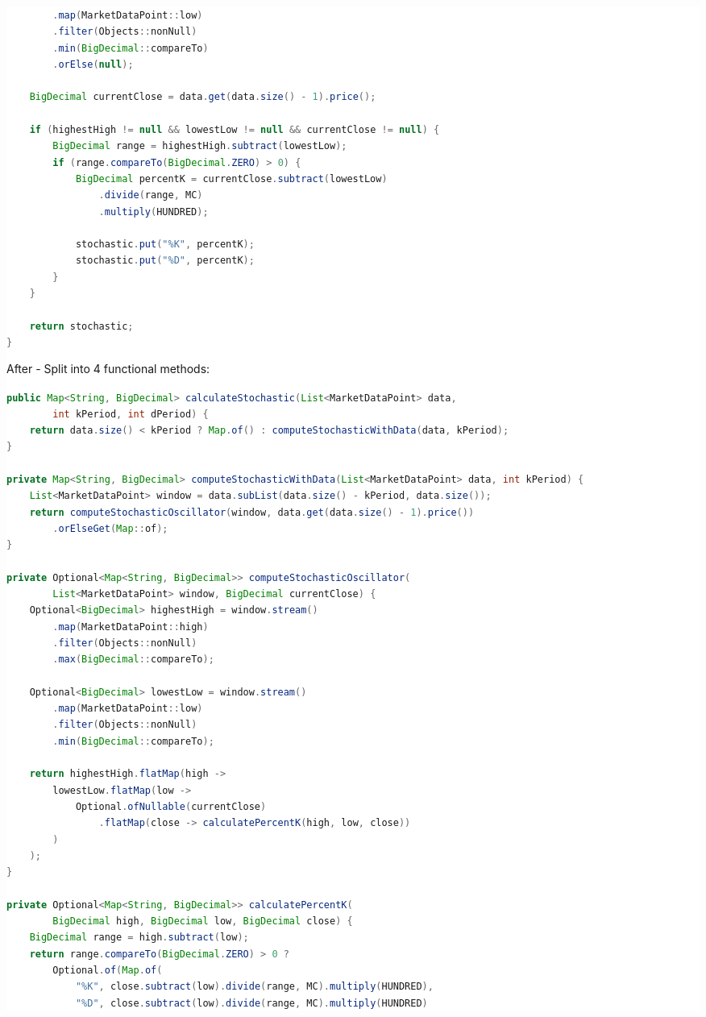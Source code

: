 ```java
        .map(MarketDataPoint::low)
        .filter(Objects::nonNull)
        .min(BigDecimal::compareTo)
        .orElse(null);

    BigDecimal currentClose = data.get(data.size() - 1).price();

    if (highestHigh != null && lowestLow != null && currentClose != null) {
        BigDecimal range = highestHigh.subtract(lowestLow);
        if (range.compareTo(BigDecimal.ZERO) > 0) {
            BigDecimal percentK = currentClose.subtract(lowestLow)
                .divide(range, MC)
                .multiply(HUNDRED);

            stochastic.put("%K", percentK);
            stochastic.put("%D", percentK);
        }
    }

    return stochastic;
}
```

After - Split into 4 functional methods:
```java
public Map<String, BigDecimal> calculateStochastic(List<MarketDataPoint> data,
        int kPeriod, int dPeriod) {
    return data.size() < kPeriod ? Map.of() : computeStochasticWithData(data, kPeriod);
}

private Map<String, BigDecimal> computeStochasticWithData(List<MarketDataPoint> data, int kPeriod) {
    List<MarketDataPoint> window = data.subList(data.size() - kPeriod, data.size());
    return computeStochasticOscillator(window, data.get(data.size() - 1).price())
        .orElseGet(Map::of);
}

private Optional<Map<String, BigDecimal>> computeStochasticOscillator(
        List<MarketDataPoint> window, BigDecimal currentClose) {
    Optional<BigDecimal> highestHigh = window.stream()
        .map(MarketDataPoint::high)
        .filter(Objects::nonNull)
        .max(BigDecimal::compareTo);

    Optional<BigDecimal> lowestLow = window.stream()
        .map(MarketDataPoint::low)
        .filter(Objects::nonNull)
        .min(BigDecimal::compareTo);

    return highestHigh.flatMap(high ->
        lowestLow.flatMap(low ->
            Optional.ofNullable(currentClose)
                .flatMap(close -> calculatePercentK(high, low, close))
        )
    );
}

private Optional<Map<String, BigDecimal>> calculatePercentK(
        BigDecimal high, BigDecimal low, BigDecimal close) {
    BigDecimal range = high.subtract(low);
    return range.compareTo(BigDecimal.ZERO) > 0 ?
        Optional.of(Map.of(
            "%K", close.subtract(low).divide(range, MC).multiply(HUNDRED),
            "%D", close.subtract(low).divide(range, MC).multiply(HUNDRED)
```